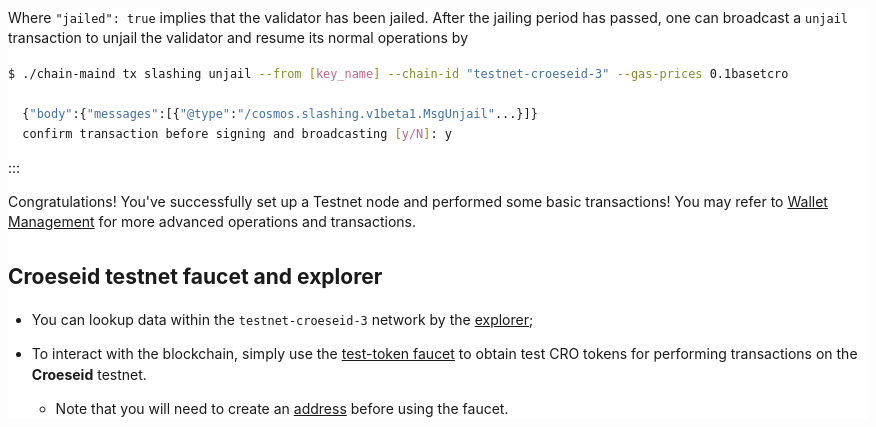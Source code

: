 Where `"jailed": true` implies that the validator has been jailed. After the jailing period has passed, one can broadcast a `unjail` transaction to unjail the validator and resume its normal operations by

```bash
$ ./chain-maind tx slashing unjail --from [key_name] --chain-id "testnet-croeseid-3" --gas-prices 0.1basetcro

  {"body":{"messages":[{"@type":"/cosmos.slashing.v1beta1.MsgUnjail"...}]}
  confirm transaction before signing and broadcasting [y/N]: y
```

:::

Congratulations! You've successfully set up a Testnet node and performed some basic transactions! You may refer to [Wallet Management](https://crypto.org/docs/wallets/cli.html#chain-maind) for more advanced operations and transactions.

## Croeseid testnet faucet and explorer

- You can lookup data within the `testnet-croeseid-3` network by the [explorer](https://crypto.org/explorer/croeseid3/);

- To interact with the blockchain, simply use the [test-token faucet](https://crypto.org/faucet) to obtain test CRO tokens for performing transactions on the **Croeseid** testnet.
  - Note that you will need to create an [address](#step-3-1-create-a-new-key-and-address) before using the faucet.
